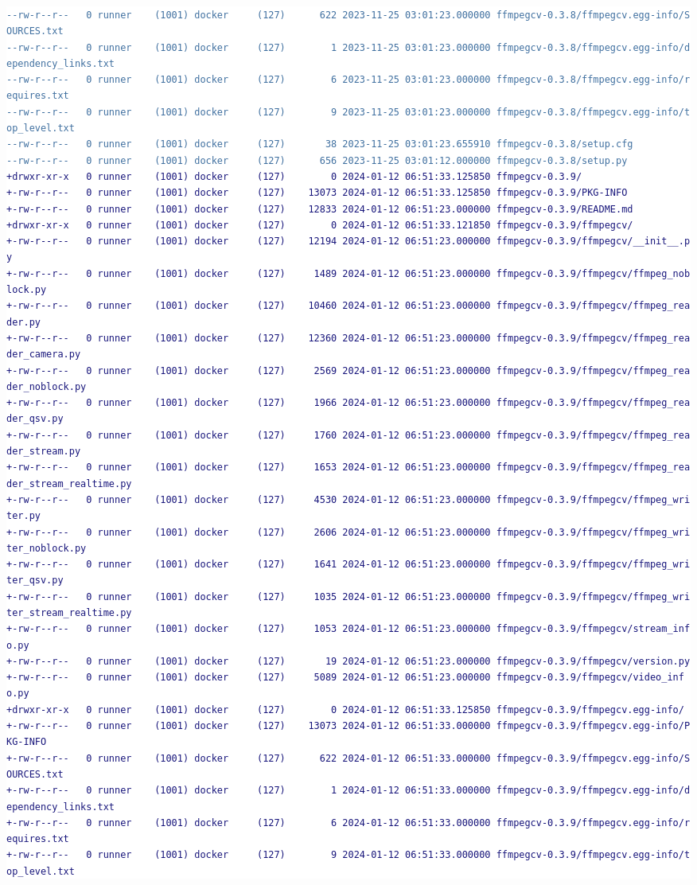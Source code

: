 ```diff
--rw-r--r--   0 runner    (1001) docker     (127)      622 2023-11-25 03:01:23.000000 ffmpegcv-0.3.8/ffmpegcv.egg-info/SOURCES.txt
--rw-r--r--   0 runner    (1001) docker     (127)        1 2023-11-25 03:01:23.000000 ffmpegcv-0.3.8/ffmpegcv.egg-info/dependency_links.txt
--rw-r--r--   0 runner    (1001) docker     (127)        6 2023-11-25 03:01:23.000000 ffmpegcv-0.3.8/ffmpegcv.egg-info/requires.txt
--rw-r--r--   0 runner    (1001) docker     (127)        9 2023-11-25 03:01:23.000000 ffmpegcv-0.3.8/ffmpegcv.egg-info/top_level.txt
--rw-r--r--   0 runner    (1001) docker     (127)       38 2023-11-25 03:01:23.655910 ffmpegcv-0.3.8/setup.cfg
--rw-r--r--   0 runner    (1001) docker     (127)      656 2023-11-25 03:01:12.000000 ffmpegcv-0.3.8/setup.py
+drwxr-xr-x   0 runner    (1001) docker     (127)        0 2024-01-12 06:51:33.125850 ffmpegcv-0.3.9/
+-rw-r--r--   0 runner    (1001) docker     (127)    13073 2024-01-12 06:51:33.125850 ffmpegcv-0.3.9/PKG-INFO
+-rw-r--r--   0 runner    (1001) docker     (127)    12833 2024-01-12 06:51:23.000000 ffmpegcv-0.3.9/README.md
+drwxr-xr-x   0 runner    (1001) docker     (127)        0 2024-01-12 06:51:33.121850 ffmpegcv-0.3.9/ffmpegcv/
+-rw-r--r--   0 runner    (1001) docker     (127)    12194 2024-01-12 06:51:23.000000 ffmpegcv-0.3.9/ffmpegcv/__init__.py
+-rw-r--r--   0 runner    (1001) docker     (127)     1489 2024-01-12 06:51:23.000000 ffmpegcv-0.3.9/ffmpegcv/ffmpeg_noblock.py
+-rw-r--r--   0 runner    (1001) docker     (127)    10460 2024-01-12 06:51:23.000000 ffmpegcv-0.3.9/ffmpegcv/ffmpeg_reader.py
+-rw-r--r--   0 runner    (1001) docker     (127)    12360 2024-01-12 06:51:23.000000 ffmpegcv-0.3.9/ffmpegcv/ffmpeg_reader_camera.py
+-rw-r--r--   0 runner    (1001) docker     (127)     2569 2024-01-12 06:51:23.000000 ffmpegcv-0.3.9/ffmpegcv/ffmpeg_reader_noblock.py
+-rw-r--r--   0 runner    (1001) docker     (127)     1966 2024-01-12 06:51:23.000000 ffmpegcv-0.3.9/ffmpegcv/ffmpeg_reader_qsv.py
+-rw-r--r--   0 runner    (1001) docker     (127)     1760 2024-01-12 06:51:23.000000 ffmpegcv-0.3.9/ffmpegcv/ffmpeg_reader_stream.py
+-rw-r--r--   0 runner    (1001) docker     (127)     1653 2024-01-12 06:51:23.000000 ffmpegcv-0.3.9/ffmpegcv/ffmpeg_reader_stream_realtime.py
+-rw-r--r--   0 runner    (1001) docker     (127)     4530 2024-01-12 06:51:23.000000 ffmpegcv-0.3.9/ffmpegcv/ffmpeg_writer.py
+-rw-r--r--   0 runner    (1001) docker     (127)     2606 2024-01-12 06:51:23.000000 ffmpegcv-0.3.9/ffmpegcv/ffmpeg_writer_noblock.py
+-rw-r--r--   0 runner    (1001) docker     (127)     1641 2024-01-12 06:51:23.000000 ffmpegcv-0.3.9/ffmpegcv/ffmpeg_writer_qsv.py
+-rw-r--r--   0 runner    (1001) docker     (127)     1035 2024-01-12 06:51:23.000000 ffmpegcv-0.3.9/ffmpegcv/ffmpeg_writer_stream_realtime.py
+-rw-r--r--   0 runner    (1001) docker     (127)     1053 2024-01-12 06:51:23.000000 ffmpegcv-0.3.9/ffmpegcv/stream_info.py
+-rw-r--r--   0 runner    (1001) docker     (127)       19 2024-01-12 06:51:23.000000 ffmpegcv-0.3.9/ffmpegcv/version.py
+-rw-r--r--   0 runner    (1001) docker     (127)     5089 2024-01-12 06:51:23.000000 ffmpegcv-0.3.9/ffmpegcv/video_info.py
+drwxr-xr-x   0 runner    (1001) docker     (127)        0 2024-01-12 06:51:33.125850 ffmpegcv-0.3.9/ffmpegcv.egg-info/
+-rw-r--r--   0 runner    (1001) docker     (127)    13073 2024-01-12 06:51:33.000000 ffmpegcv-0.3.9/ffmpegcv.egg-info/PKG-INFO
+-rw-r--r--   0 runner    (1001) docker     (127)      622 2024-01-12 06:51:33.000000 ffmpegcv-0.3.9/ffmpegcv.egg-info/SOURCES.txt
+-rw-r--r--   0 runner    (1001) docker     (127)        1 2024-01-12 06:51:33.000000 ffmpegcv-0.3.9/ffmpegcv.egg-info/dependency_links.txt
+-rw-r--r--   0 runner    (1001) docker     (127)        6 2024-01-12 06:51:33.000000 ffmpegcv-0.3.9/ffmpegcv.egg-info/requires.txt
+-rw-r--r--   0 runner    (1001) docker     (127)        9 2024-01-12 06:51:33.000000 ffmpegcv-0.3.9/ffmpegcv.egg-info/top_level.txt
```